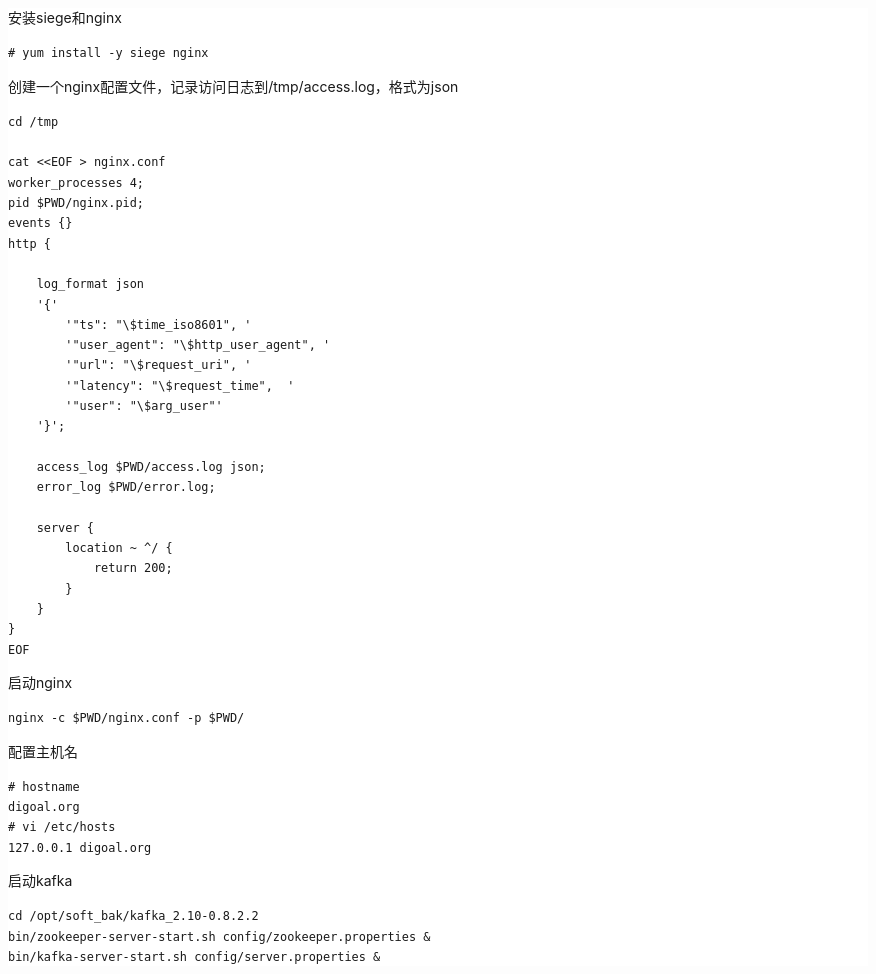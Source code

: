 安装siege和nginx    
  
```  
# yum install -y siege nginx    
```  
  
创建一个nginx配置文件，记录访问日志到/tmp/access.log，格式为json    
  
```  
cd /tmp    
    
cat <<EOF > nginx.conf    
worker_processes 4;    
pid $PWD/nginx.pid;    
events {}    
http {    
    
    log_format json     
    '{'    
        '"ts": "\$time_iso8601", '    
        '"user_agent": "\$http_user_agent", '    
        '"url": "\$request_uri", '    
        '"latency": "\$request_time",  '    
        '"user": "\$arg_user"'    
    '}';    
    
    access_log $PWD/access.log json;    
    error_log $PWD/error.log;    
    
    server {    
        location ~ ^/ {    
            return 200;    
        }    
    }    
}    
EOF    
```  
  
启动nginx    
  
```  
nginx -c $PWD/nginx.conf -p $PWD/    
```  
  
配置主机名    
  
```  
# hostname    
digoal.org    
# vi /etc/hosts    
127.0.0.1 digoal.org    
```  
  
启动kafka    
  
```  
cd /opt/soft_bak/kafka_2.10-0.8.2.2    
bin/zookeeper-server-start.sh config/zookeeper.properties &    
bin/kafka-server-start.sh config/server.properties &    
```  
  